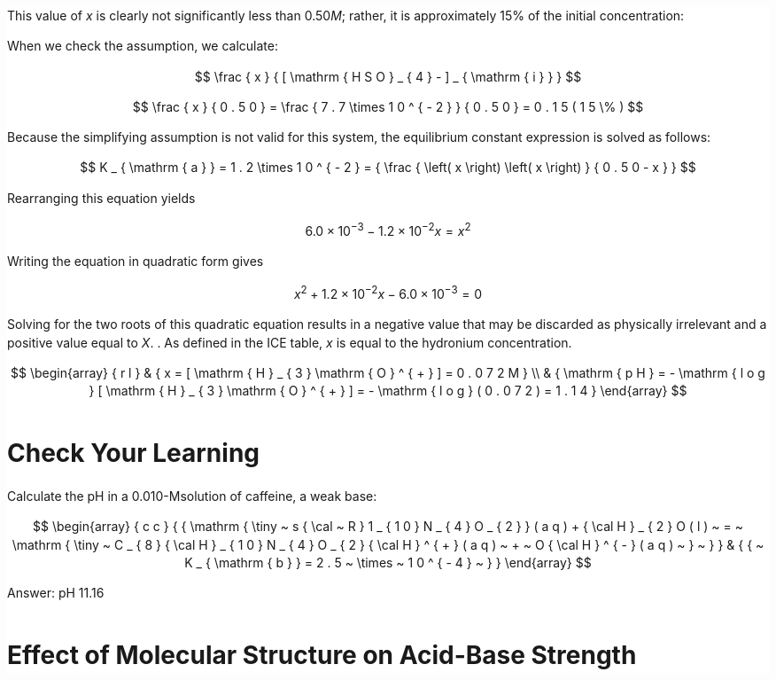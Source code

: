 This value of $x$ is clearly not significantly less than $0 . 5 0 M ;$ rather, it is approximately $1 5 \%$ of the initial concentration:

When we check the assumption, we calculate:

$$
\frac { x } { [ \mathrm { H S O } _ { 4 } - ] _ { \mathrm { i } } }
$$

$$
\frac { x } { 0 . 5 0 } = \frac { 7 . 7 \times 1 0 ^ { - 2 } } { 0 . 5 0 } = 0 . 1 5 ( 1 5 \% )
$$

Because the simplifying assumption is not valid for this system, the equilibrium constant expression is solved as follows:

$$
K _ { \mathrm { a } } = 1 . 2 \times 1 0 ^ { - 2 } = { \frac { \left( x \right) \left( x \right) } { 0 . 5 0 - x } }
$$

Rearranging this equation yields

$$
6 . 0 \times 1 0 ^ { - 3 } - 1 . 2 \times 1 0 ^ { - 2 } x = x ^ { 2 }
$$

Writing the equation in quadratic form gives

$$
x ^ { 2 } + 1 . 2 \times 1 0 ^ { - 2 } x - 6 . 0 \times 1 0 ^ { - 3 } = 0
$$

Solving for the two roots of this quadratic equation results in a negative value that may be discarded as physically irrelevant and a positive value equal to $X .$ . As defined in the ICE table, $x$ is equal to the hydronium concentration.

$$
\begin{array} { r l } & { x = [ \mathrm { H } _ { 3 } \mathrm { O } ^ { + } ] = 0 . 0 7 2 M } \\ & { \mathrm { p H } = - \mathrm { l o g } [ \mathrm { H } _ { 3 } \mathrm { O } ^ { + } ] = - \mathrm { l o g } ( 0 . 0 7 2 ) = 1 . 1 4 } \end{array}
$$

# Check Your Learning

Calculate the pH in a 0.010-Msolution of caffeine, a weak base:

$$
\begin{array} { c c } { { \mathrm { \tiny ~ s { \cal ~ R } 1 _ { 1 0 } N _ { 4 } O _ { 2 } } ( a q ) + { \cal H } _ { 2 } O ( l ) ~ = ~ \mathrm { \tiny ~ C _ { 8 } { \cal H } _ { 1 0 } N _ { 4 } O _ { 2 } { \cal H } ^ { + } ( a q ) ~ + ~ O { \cal H } ^ { - } ( a q ) ~ } ~ } } & { { ~ K _ { \mathrm { b } } = 2 . 5 ~ \times ~ 1 0 ^ { - 4 } ~ } } \end{array}
$$

Answer: pH 11.16

# Effect of Molecular Structure on Acid-Base Strength
